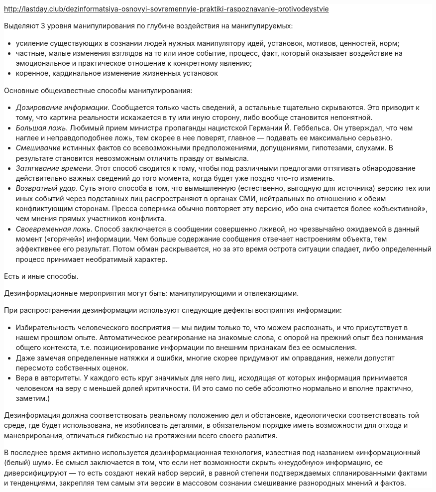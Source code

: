 <http://lastday.club/dezinformatsiya-osnovyi-sovremennyie-praktiki-raspoznavanie-protivodeystvie>

Выделяют 3 уровня манипулирования по глубине воздействия на манипулируемых:

-   усиление существующих в сознании людей нужных манипулятору идей, установок, мотивов, ценностей, норм;
-   частные, малые изменения взглядов на то или иное событие, процесс, факт, который оказывает воздействие на эмоциональное и практическое отношение к конкретному явлению;
-   коренное, кардинальное изменение жизненных установок

Основные общеизвестные способы манипулирования:

-   *Дозирование информации*. Сообщается только часть сведений, а остальные тщательно скрываются. Это приводит к тому, что картина реальности искажается в ту или иную сторону, либо вообще становится непонятной.
-   *Большая ложь*. Любимый прием министра пропаганды нацистской Германии Й. Геббельса. Он утверждал, что чем наглее и неправдоподобнее ложь, тем скорее в нее поверят, главное — подавать ее максимально серьезно.
-   *Смешивание* истинных фактов со всевозможными предположениями, допущениями, гипотезами, слухами. В результате становится невозможным отличить правду от вымысла.
-   *Затягивание времени*. Этот способ сводится к тому, чтобы под различными предлогами оттягивать обнародование действительно важных сведений до того момента, когда будет уже поздно что-то изменить.
-   *Возвратный удар*. Суть этого способа в том, что вымышленную (естественно, выгодную для источника) версию тех или иных событий через подставных лиц распространяют в органах СМИ, нейтральных по отношению к обеим конфликтующим сторонам. Пресса соперника обычно повторяет эту версию, ибо она считается более «объективной», чем мнения прямых участников конфликта.
-   *Своевременная ложь*. Способ заключается в сообщении совершенно лживой, но чрезвычайно ожидаемой в данный момент («горячей») информации. Чем больше содержание сообщения отвечает настроениям объекта, тем эффективнее его результат. Потом обман раскрывается, но за это время острота ситуации спадает, либо определенный процесс принимает необратимый характер.

Есть и иные способы.

Дезинформационные мероприятия могут быть: манипулирующими и отвлекающими.

При распространении дезинформации используют следующие дефекты восприятия информации:

-   Избирательность человеческого восприятия — мы видим только то, что можем распознать, и что присутствует в нашем прошлом опыте. Автоматическое реагирование на знакомые слова, с опорой на прежний опыт без понимания общего контекста, т.е. позиционирование информации по внешним признакам без ее осмысления.
-   Даже замечая определенные натяжки и ошибки, многие скорее придумают им оправдания, нежели допустят пересмотр собственных оценок.
-   Вера в авторитеты. У каждого есть круг значимых для него лиц, исходящая от которых информация принимается человеком на веру с меньшей долей критичности. (И это само по себе абсолютно нормально и вполне практично, заметим.)

Дезинформация должна соответствовать реальному положению дел и обстановке, идеологически соответствовать той среде, где будет использована, не изобиловать деталями, в обязательном порядке иметь возможности для отхода и маневрирования, отличаться гибкостью на протяжении всего своего развития.

В последнее время активно используется дезинформационная технология, известная под названием «информационный (белый) шум». Ее смысл заключается в том, что если нет возможности скрыть «неудобную» информацию, ее диверсифицируют — то есть создают некий набор версий, в равной степени подтверждаемых спланированными фактами и тенденциями, закрепляя тем самым эти версии в массовом сознании смешивание разнородных мнений и фактов.
